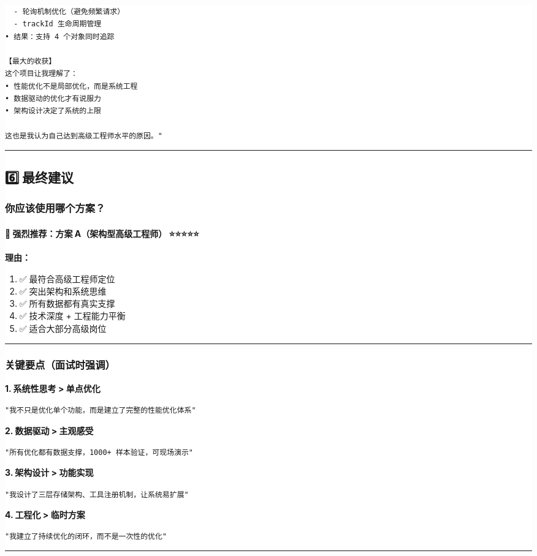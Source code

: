 ```
  - 轮询机制优化（避免频繁请求）
  - trackId 生命周期管理
• 结果：支持 4 个对象同时追踪

【最大的收获】
这个项目让我理解了：
• 性能优化不是局部优化，而是系统工程
• 数据驱动的优化才有说服力
• 架构设计决定了系统的上限

这也是我认为自己达到高级工程师水平的原因。"
```

---

## 6️⃣ 最终建议

### 你应该使用哪个方案？

#### 🌟 强烈推荐：**方案 A（架构型高级工程师）** ⭐⭐⭐⭐⭐

**理由：**
1. ✅ 最符合高级工程师定位
2. ✅ 突出架构和系统思维
3. ✅ 所有数据都有真实支撑
4. ✅ 技术深度 + 工程能力平衡
5. ✅ 适合大部分高级岗位

---

### 关键要点（面试时强调）

**1. 系统性思考 > 单点优化**
```
"我不只是优化单个功能，而是建立了完整的性能优化体系"
```

**2. 数据驱动 > 主观感受**
```
"所有优化都有数据支撑，1000+ 样本验证，可现场演示"
```

**3. 架构设计 > 功能实现**
```
"我设计了三层存储架构、工具注册机制，让系统易扩展"
```

**4. 工程化 > 临时方案**
```
"我建立了持续优化的闭环，而不是一次性的优化"
```

---
